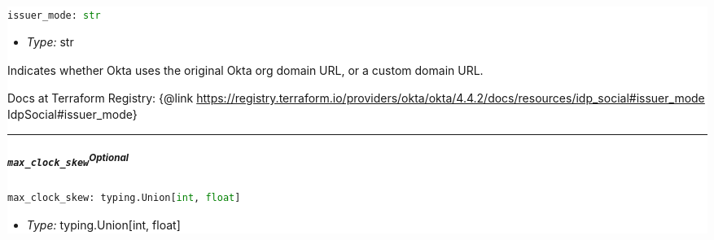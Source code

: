 ```python
issuer_mode: str
```

- *Type:* str

Indicates whether Okta uses the original Okta org domain URL, or a custom domain URL.

Docs at Terraform Registry: {@link https://registry.terraform.io/providers/okta/okta/4.4.2/docs/resources/idp_social#issuer_mode IdpSocial#issuer_mode}

---

##### `max_clock_skew`<sup>Optional</sup> <a name="max_clock_skew" id="@cdktf/provider-okta.idpSocial.IdpSocialConfig.property.maxClockSkew"></a>

```python
max_clock_skew: typing.Union[int, float]
```

- *Type:* typing.Union[int, float]

